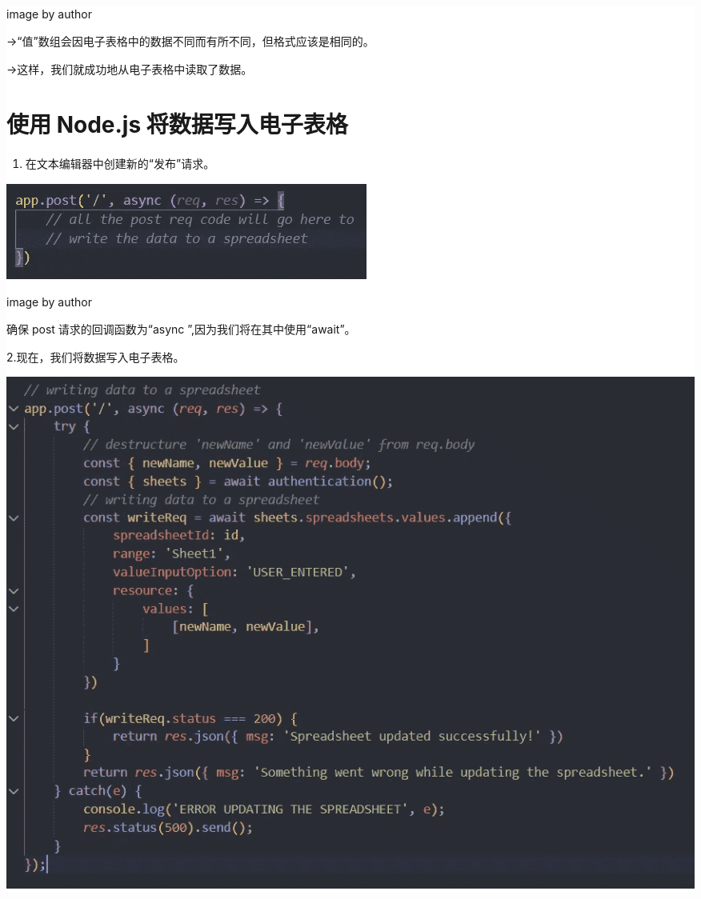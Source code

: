 image by author

→“值”数组会因电子表格中的数据不同而有所不同，但格式应该是相同的。

→这样，我们就成功地从电子表格中读取了数据。

# 使用 Node.js 将数据写入电子表格

1.  在文本编辑器中创建新的“发布”请求。

![](img/4b929cad16fb5d2d969ed93fd0902c6f.png)

image by author

确保 post 请求的回调函数为“async ”,因为我们将在其中使用“await”。

2.现在，我们将数据写入电子表格。

![](img/0e9c14e116b2c93b5276f468eae12065.png)
